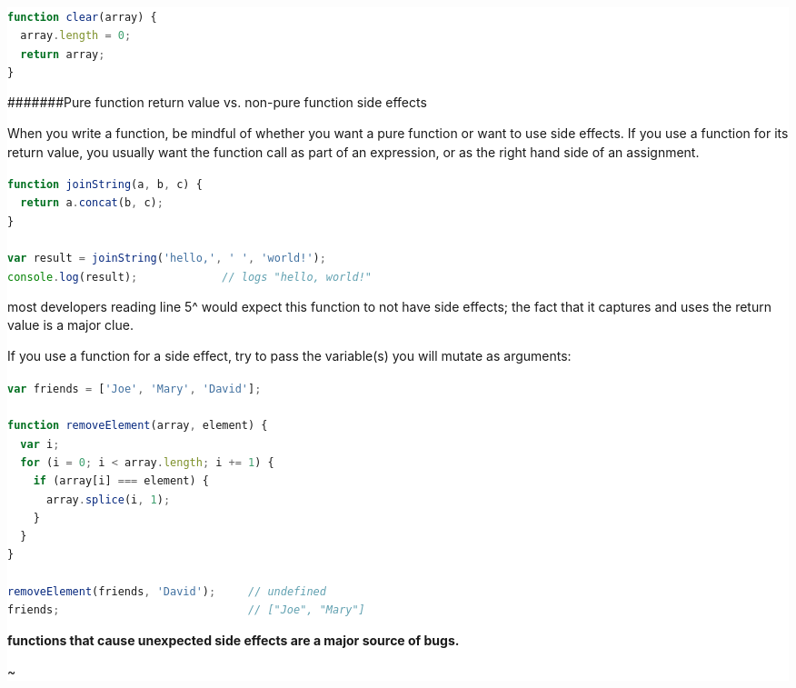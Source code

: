 ```js
function clear(array) {
  array.length = 0;
  return array;
}
```



#######Pure function return value vs. non-pure function side effects

When you write a function, be mindful of whether you want a pure function or want to use side effects. If you use a function for its return value, you usually want the function call as part of an expression, or as the right hand side of an assignment.

```js
function joinString(a, b, c) {
  return a.concat(b, c);
}

var result = joinString('hello,', ' ', 'world!');
console.log(result);             // logs "hello, world!"
```

most developers reading line 5^ would expect this function to not have side effects; the fact that it captures and uses the return value is a major clue.

If you use a function for a side effect, try to pass the variable(s) you will mutate as arguments:


```js
var friends = ['Joe', 'Mary', 'David'];

function removeElement(array, element) {
  var i;
  for (i = 0; i < array.length; i += 1) {
    if (array[i] === element) {
      array.splice(i, 1);
    }
  }
}

removeElement(friends, 'David');     // undefined
friends;                             // ["Joe", "Mary"]
```


**functions that cause unexpected side effects are a major source of bugs.**









~
